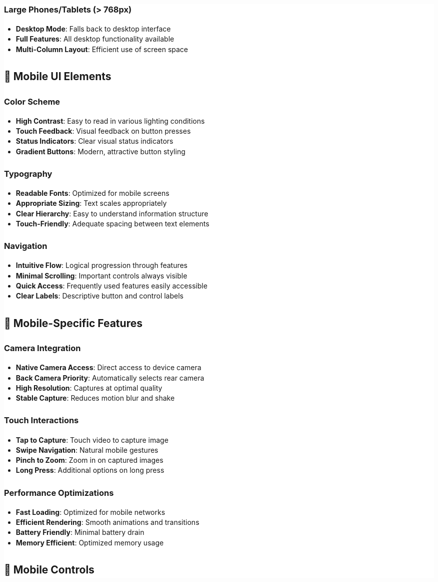 ### **Large Phones/Tablets (> 768px)**
- **Desktop Mode**: Falls back to desktop interface
- **Full Features**: All desktop functionality available
- **Multi-Column Layout**: Efficient use of screen space

## 🎨 Mobile UI Elements

### **Color Scheme**
- **High Contrast**: Easy to read in various lighting conditions
- **Touch Feedback**: Visual feedback on button presses
- **Status Indicators**: Clear visual status indicators
- **Gradient Buttons**: Modern, attractive button styling

### **Typography**
- **Readable Fonts**: Optimized for mobile screens
- **Appropriate Sizing**: Text scales appropriately
- **Clear Hierarchy**: Easy to understand information structure
- **Touch-Friendly**: Adequate spacing between text elements

### **Navigation**
- **Intuitive Flow**: Logical progression through features
- **Minimal Scrolling**: Important controls always visible
- **Quick Access**: Frequently used features easily accessible
- **Clear Labels**: Descriptive button and control labels

## 📱 Mobile-Specific Features

### **Camera Integration**
- **Native Camera Access**: Direct access to device camera
- **Back Camera Priority**: Automatically selects rear camera
- **High Resolution**: Captures at optimal quality
- **Stable Capture**: Reduces motion blur and shake

### **Touch Interactions**
- **Tap to Capture**: Touch video to capture image
- **Swipe Navigation**: Natural mobile gestures
- **Pinch to Zoom**: Zoom in on captured images
- **Long Press**: Additional options on long press

### **Performance Optimizations**
- **Fast Loading**: Optimized for mobile networks
- **Efficient Rendering**: Smooth animations and transitions
- **Battery Friendly**: Minimal battery drain
- **Memory Efficient**: Optimized memory usage

## 🔧 Mobile Controls
